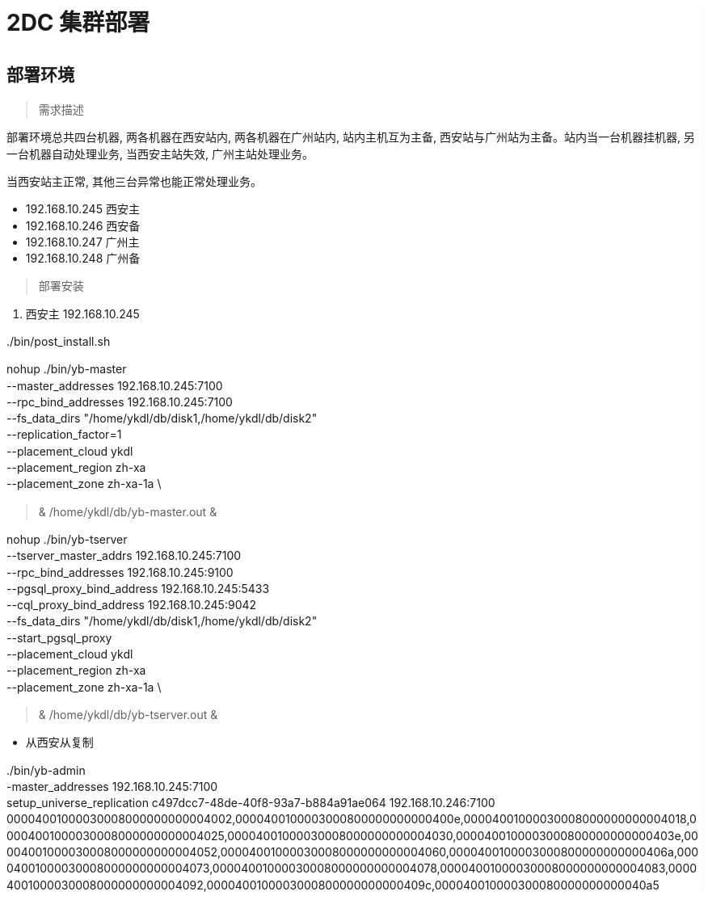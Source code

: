 # 2DC 集群部署

## 部署环境

> 需求描述

部署环境总共四台机器, 两各机器在西安站内, 两各机器在广州站内, 站内主机互为主备, 西安站与广州站为主备。站内当一台机器挂机器, 另一台机器自动处理业务, 当西安主站失效, 广州主站处理业务。

当西安站主正常, 其他三台异常也能正常处理业务。

- 192.168.10.245   西安主
- 192.168.10.246   西安备
- 192.168.10.247   广州主
- 192.168.10.248   广州备

> 部署安装

1. 西安主 192.168.10.245

./bin/post_install.sh

nohup ./bin/yb-master \
  --master_addresses 192.168.10.245:7100 \
  --rpc_bind_addresses 192.168.10.245:7100 \
  --fs_data_dirs "/home/ykdl/db/disk1,/home/ykdl/db/disk2" \
  --replication_factor=1 \
  --placement_cloud ykdl \
  --placement_region zh-xa \
  --placement_zone zh-xa-1a \
  >& /home/ykdl/db/yb-master.out &

nohup ./bin/yb-tserver \
  --tserver_master_addrs 192.168.10.245:7100 \
  --rpc_bind_addresses 192.168.10.245:9100 \
  --pgsql_proxy_bind_address 192.168.10.245:5433 \
  --cql_proxy_bind_address 192.168.10.245:9042 \
  --fs_data_dirs "/home/ykdl/db/disk1,/home/ykdl/db/disk2" \
  --start_pgsql_proxy \
  --placement_cloud ykdl \
  --placement_region zh-xa \
  --placement_zone zh-xa-1a \
  >& /home/ykdl/db/yb-tserver.out &





- 从西安从复制

./bin/yb-admin \
  -master_addresses 192.168.10.245:7100 \
  setup_universe_replication c497dcc7-48de-40f8-93a7-b884a91ae064 192.168.10.246:7100 \
    00004001000030008000000000004002,0000400100003000800000000000400e,00004001000030008000000000004018,00004001000030008000000000004025,00004001000030008000000000004030,0000400100003000800000000000403e,00004001000030008000000000004052,00004001000030008000000000004060,0000400100003000800000000000406a,00004001000030008000000000004073,00004001000030008000000000004078,00004001000030008000000000004083,00004001000030008000000000004092,0000400100003000800000000000409c,000040010000300080000000000040a5
